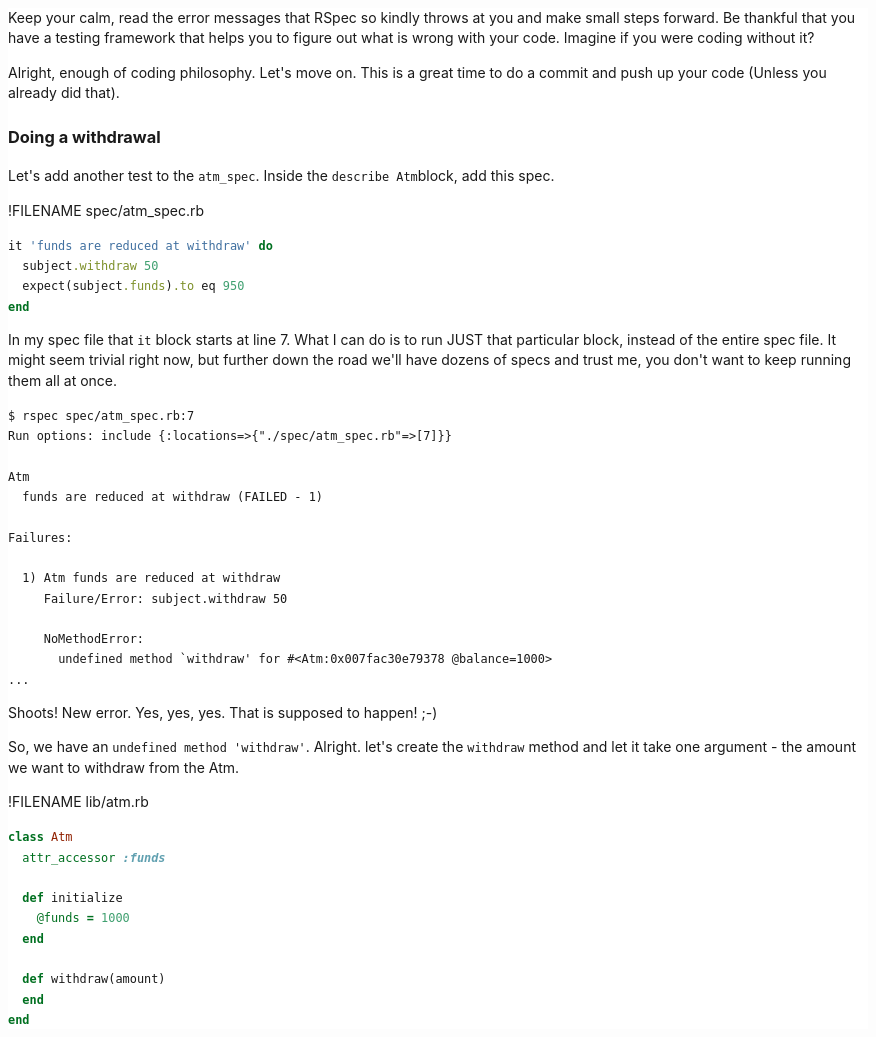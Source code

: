 Keep your calm, read the error messages that RSpec so kindly throws at you and make small steps forward. Be thankful that you have a testing framework that helps you to figure out what is wrong with your code. Imagine if you were coding without it?

Alright, enough of coding philosophy. Let's move on. This is a great time to do a commit and push up your code \(Unless you already did that\).

### Doing a withdrawal

Let's add another test to the `atm_spec`. Inside the `describe Atm`block, add this spec.

!FILENAME spec/atm\_spec.rb

```ruby
it 'funds are reduced at withdraw' do
  subject.withdraw 50
  expect(subject.funds).to eq 950
end
```

In my spec file that `it` block starts at line 7. What I can do is to run JUST that particular block, instead of the entire spec file. It might seem trivial right now, but further down the road we'll have dozens of specs and trust me, you don't want to keep running them all at once.

    $ rspec spec/atm_spec.rb:7
    Run options: include {:locations=>{"./spec/atm_spec.rb"=>[7]}}

    Atm
      funds are reduced at withdraw (FAILED - 1)

    Failures:

      1) Atm funds are reduced at withdraw
         Failure/Error: subject.withdraw 50

         NoMethodError:
           undefined method `withdraw' for #<Atm:0x007fac30e79378 @balance=1000>
    ...

Shoots! New error. Yes, yes, yes. That is supposed to happen! ;-\)

So, we have an `undefined method 'withdraw'`. Alright. let's create the `withdraw` method and let it take one argument - the amount we want to withdraw from the Atm.

!FILENAME lib/atm.rb

```ruby
class Atm
  attr_accessor :funds

  def initialize
    @funds = 1000
  end

  def withdraw(amount) 
  end
end
```
